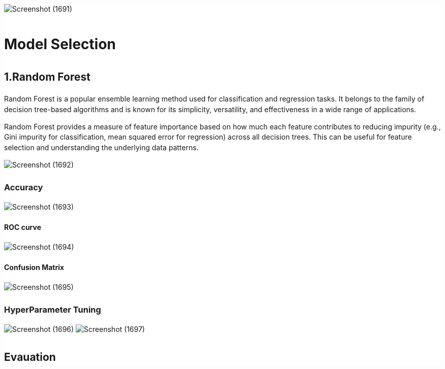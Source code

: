 ![Screenshot (1691)](https://github.com/21Ayu/Machine_learning-_Capstone-Project/assets/123882702/cc0fd080-8787-43c0-8288-5bddab4b2c0b)



# Model Selection


## 1.Random Forest 
Random Forest is a popular ensemble learning method used for classification and regression tasks. It belongs to the family of decision tree-based algorithms and is known for its simplicity, versatility, and effectiveness in a wide range of applications.

Random Forest provides a measure of feature importance based on how much each feature contributes to reducing impurity (e.g., Gini impurity for classification, mean squared error for regression) across all decision trees. This can be useful for feature selection and understanding the underlying data patterns.


![Screenshot (1692)](https://github.com/21Ayu/Machine_learning-_Capstone-Project/assets/123882702/caf495a6-6511-49b3-b35a-58cc9be1eac4)



  ### Accuracy 


  
![Screenshot (1693)](https://github.com/21Ayu/Machine_learning-_Capstone-Project/assets/123882702/3194f96b-dc06-4227-a2c8-82bfd7bcb027)


#### ROC curve



![Screenshot (1694)](https://github.com/21Ayu/Machine_learning-_Capstone-Project/assets/123882702/b56623f6-4c57-4c72-abbc-1a217b59ae6c)



#### Confusion Matrix



![Screenshot (1695)](https://github.com/21Ayu/Machine_learning-_Capstone-Project/assets/123882702/0fc78c6a-eeef-41e6-a956-e520d16d9377)



  ### HyperParameter Tuning


  
  ![Screenshot (1696)](https://github.com/21Ayu/Machine_learning-_Capstone-Project/assets/123882702/ca79384a-6755-4c2b-ba55-ac3c093b6cb4)
  ![Screenshot (1697)](https://github.com/21Ayu/Machine_learning-_Capstone-Project/assets/123882702/9f134770-9429-43d0-93cd-fa6e30c46e43)





## Evauation
